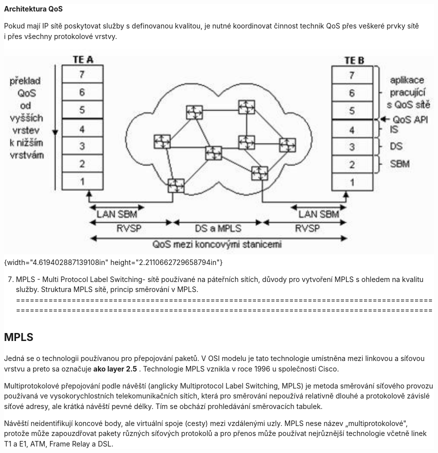 **Architektura QoS**

Pokud mají IP sítě poskytovat služby s definovanou kvalitou, je nutné
koordinovat činnost technik QoS přes veškeré prvky sítě i přes všechny
protokolové vrstvy.

![](./assets/media/image30.png){width="4.619402887139108in"
height="2.2110662729658794in"}

7) MPLS - Multi Protocol Label Switching- sítě používané na páteřních sítích, důvody pro vytvoření MPLS s ohledem na kvalitu služby. Struktura MPLS sítě, princip směrování v MPLS. 
====================================================================================================================================================================================

MPLS
----

Jedná se o technologii používanou pro přepojování paketů. V OSI modelu
je tato technologie umístněna mezi linkovou a síťovou vrstvu a preto sa
označuje **ako layer 2.5** . Technologie MPLS vznikla v roce 1996 u
společnosti Cisco.

Multiprotokolové přepojování podle návěští (anglicky Multiprotocol Label
Switching, MPLS) je metoda směrování síťového provozu používaná ve
vysokorychlostních telekomunikačních sítích, která pro směrování
nepoužívá relativně dlouhé a protokolově závislé síťové adresy, ale
krátká návěští pevné délky. Tím se obchází prohledávání směrovacích
tabulek.

Návěští neidentifikují koncové body, ale virtuální spoje (cesty) mezi
vzdálenými uzly. MPLS nese název „multiprotokolové", protože může
zapouzdřovat pakety různých síťových protokolů a pro přenos může
používat nejrůznější technologie včetně linek T1 a E1, ATM, Frame Relay
a DSL.
